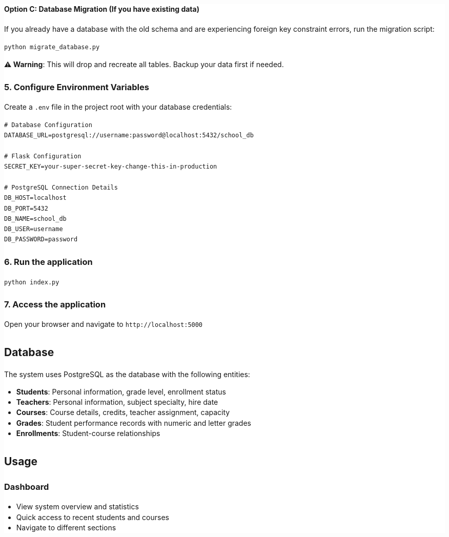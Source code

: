 #### Option C: Database Migration (If you have existing data)
If you already have a database with the old schema and are experiencing foreign key constraint errors, run the migration script:
```bash
python migrate_database.py
```
**⚠️ Warning**: This will drop and recreate all tables. Backup your data first if needed.

### 5. Configure Environment Variables
Create a `.env` file in the project root with your database credentials:
```env
# Database Configuration
DATABASE_URL=postgresql://username:password@localhost:5432/school_db

# Flask Configuration
SECRET_KEY=your-super-secret-key-change-this-in-production

# PostgreSQL Connection Details
DB_HOST=localhost
DB_PORT=5432
DB_NAME=school_db
DB_USER=username
DB_PASSWORD=password
```

### 6. Run the application
```bash
python index.py
```

### 7. Access the application
Open your browser and navigate to `http://localhost:5000`

## Database

The system uses PostgreSQL as the database with the following entities:

- **Students**: Personal information, grade level, enrollment status
- **Teachers**: Personal information, subject specialty, hire date
- **Courses**: Course details, credits, teacher assignment, capacity
- **Grades**: Student performance records with numeric and letter grades
- **Enrollments**: Student-course relationships

## Usage

### Dashboard
- View system overview and statistics
- Quick access to recent students and courses
- Navigate to different sections
